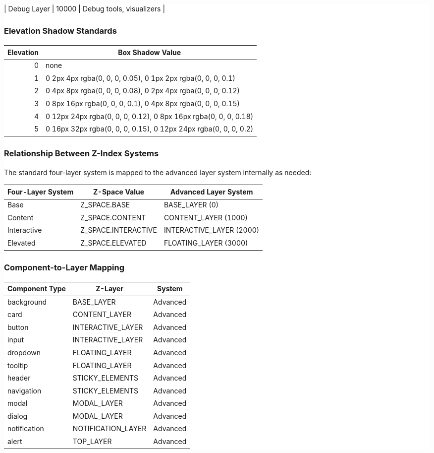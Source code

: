 | Debug Layer      | 10000         | Debug tools, visualizers                    |

### Elevation Shadow Standards

| Elevation | Box Shadow Value                                                  |
|----------:|-------------------------------------------------------------------|
| 0         | none                                                              |
| 1         | 0 2px 4px rgba(0, 0, 0, 0.05), 0 1px 2px rgba(0, 0, 0, 0.1)        |
| 2         | 0 4px 8px rgba(0, 0, 0, 0.08), 0 2px 4px rgba(0, 0, 0, 0.12)       |
| 3         | 0 8px 16px rgba(0, 0, 0, 0.1), 0 4px 8px rgba(0, 0, 0, 0.15)       |
| 4         | 0 12px 24px rgba(0, 0, 0, 0.12), 0 8px 16px rgba(0, 0, 0, 0.18)    |
| 5         | 0 16px 32px rgba(0, 0, 0, 0.15), 0 12px 24px rgba(0, 0, 0, 0.2)    |

### Relationship Between Z-Index Systems

The standard four-layer system is mapped to the advanced layer system internally as needed:

| Four-Layer System | Z-Space Value    | Advanced Layer System |
|-------------------|------------------|------------------------|
| Base              | Z_SPACE.BASE     | BASE_LAYER (0)         |
| Content           | Z_SPACE.CONTENT  | CONTENT_LAYER (1000)   |
| Interactive       | Z_SPACE.INTERACTIVE | INTERACTIVE_LAYER (2000) |
| Elevated          | Z_SPACE.ELEVATED | FLOATING_LAYER (3000)  |

### Component-to-Layer Mapping

| Component Type | Z-Layer           | System        |
|----------------|-------------------|---------------|
| background     | BASE_LAYER        | Advanced      |
| card           | CONTENT_LAYER     | Advanced      |
| button         | INTERACTIVE_LAYER | Advanced      |
| input          | INTERACTIVE_LAYER | Advanced      |
| dropdown       | FLOATING_LAYER    | Advanced      |
| tooltip        | FLOATING_LAYER    | Advanced      |
| header         | STICKY_ELEMENTS   | Advanced      |
| navigation     | STICKY_ELEMENTS   | Advanced      |
| modal          | MODAL_LAYER       | Advanced      |
| dialog         | MODAL_LAYER       | Advanced      |
| notification   | NOTIFICATION_LAYER| Advanced      |
| alert          | TOP_LAYER         | Advanced      |

